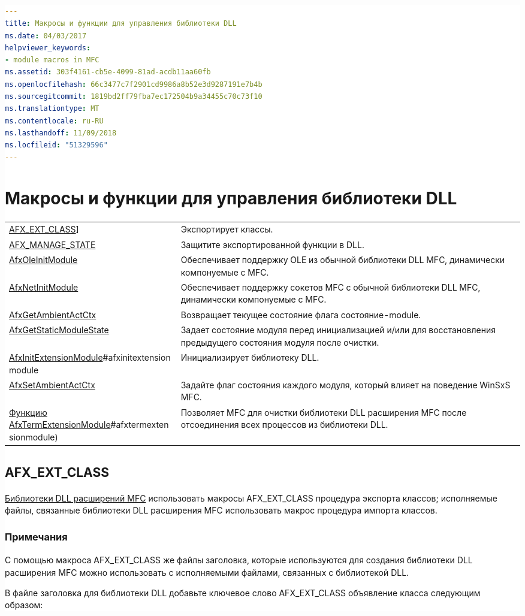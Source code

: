 ```yaml
---
title: Макросы и функции для управления библиотеки DLL
ms.date: 04/03/2017
helpviewer_keywords:
- module macros in MFC
ms.assetid: 303f4161-cb5e-4099-81ad-acdb11aa60fb
ms.openlocfilehash: 66c3477c7f2901cd9986a8b52e3d9287191e7b4b
ms.sourcegitcommit: 1819bd2ff79fba7ec172504b9a34455c70c73f10
ms.translationtype: MT
ms.contentlocale: ru-RU
ms.lasthandoff: 11/09/2018
ms.locfileid: "51329596"
---
```

# <a name="macros-and-functions-for-managing-dlls"></a>Макросы и функции для управления библиотеки DLL

|||
|-|-|
|[AFX_EXT_CLASS](#afx_ext_class)]|Экспортирует классы.|
|[AFX_MANAGE_STATE](#afx_manage_state)|Защитите экспортированной функции в DLL.|
|[AfxOleInitModule](#afxoleinitmodule)|Обеспечивает поддержку OLE из обычной библиотеки DLL MFC, динамически компонуемые с MFC.|
|[AfxNetInitModule](#afxnetinitmodule)|Обеспечивает поддержку сокетов MFC с обычной библиотеки DLL MFC, динамически компонуемые с MFC.|
|[AfxGetAmbientActCtx](#afxgetambientactctx)|Возвращает текущее состояние флага состояние-module.|
|[AfxGetStaticModuleState](#afxgetstaticmodulestate)|Задает состояние модуля перед инициализацией и/или для восстановления предыдущего состояния модуля после очистки.|
|[AfxInitExtensionModule]()#afxinitextensionmodule|Инициализирует библиотеку DLL.|
|[AfxSetAmbientActCtx](#afxsetambientactctx)|Задайте флаг состояния каждого модуля, который влияет на поведение WinSxS MFC.|
|[Функцию AfxTermExtensionModule]()#afxtermextensionmodule)|Позволяет MFC для очистки библиотеки DLL расширения MFC после отсоединения всех процессов из библиотеки DLL.|

## <a name="afx_ext_class"></a>  AFX_EXT_CLASS

[Библиотеки DLL расширений MFC](../../build/extension-dlls.md) использовать макросы AFX_EXT_CLASS процедура экспорта классов; исполняемые файлы, связанные библиотеки DLL расширения MFC использовать макрос процедура импорта классов.

### <a name="remarks"></a>Примечания

С помощью макроса AFX_EXT_CLASS же файлы заголовка, которые используются для создания библиотеки DLL расширения MFC можно использовать с исполняемыми файлами, связанных с библиотекой DLL.

В файле заголовка для библиотеки DLL добавьте ключевое слово AFX_EXT_CLASS объявление класса следующим образом:
